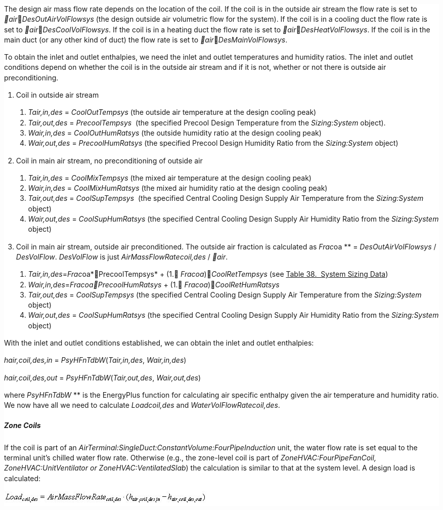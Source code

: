 The design air mass flow rate depends on the location of the coil. If the coil is in the outside air stream the flow rate is set to *air**DesOutAirVolFlowsys* (the design outside air volumetric flow for the system). If the coil is in a cooling duct the flow rate is set to *air**DesCoolVolFlowsys*. If the coil is in a heating duct the flow rate is set to *air**DesHeatVolFlowsys*. If the coil is in the main duct (or any other kind of duct) the flow rate is set to *air**DesMainVolFlowsys*.

To obtain the inlet and outlet enthalpies, we need the inlet and outlet temperatures and humidity ratios. The inlet and outlet conditions depend on whether the coil is in the outside air stream and if it is not, whether or not there is outside air preconditioning.

1.  Coil in outside air stream
    1.  *Tair,in,des* = *CoolOutTempsys* (the outside air temperature at the design cooling peak)
    2.  *Tair,out,des* = *PrecoolTempsys*  (the specified Precool Design Temperature from the *Sizing:System* object).
    3.  *Wair,in,des* = *CoolOutHumRatsys* (the outside humidity ratio at the design cooling peak)
    4.  *Wair,out,des* = *PrecoolHumRatsys* (the specified Precool Design Humidity Ratio from the *Sizing:System* object)

2.  Coil in main air stream, no preconditioning of outside air
    1.  *Tair,in,des* = *CoolMixTempsys* (the mixed air temperature at the design cooling peak)
    2.  *Wair,in,des* = *CoolMixHumRatsys* (the mixed air humidity ratio at the design cooling peak)
    3.  *Tair,out,des* = *CoolSupTempsys*  (the specified Central Cooling Design Supply Air Temperature from the *Sizing:System* object)
    4.  *Wair,out,des* = *CoolSupHumRatsys* (the specified Central Cooling Design Supply Air Humidity Ratio from the *Sizing:System* object)

3.  Coil in main air stream, outside air preconditioned. The outside air fraction is calculated as *Frac*oa ** = *DesOutAirVolFlowsys* / *DesVolFlow*. *DesVolFlow* is just *AirMassFlowRatecoil,des* / *air*.
    1.  *Tair,in,des*=*Frac*oa*PrecoolTempsys* + (1. *Fracoa*)*CoolRetTempsys* (see [Table 38.  System Sizing Data](#_Ref226429752))
    2.  *Wair,in,des*=*FracoaPrecoolHumRatsys* + (1. *Fracoa*)*CoolRetHumRatsys*
    3.  *Tair,out,des* = *CoolSupTempsys* (the specified Central Cooling Design Supply Air Temperature from the *Sizing:System* object)
    4.  *Wair,out,des* = *CoolSupHumRatsys* (the specified Central Cooling Design Supply Air Humidity Ratio from the *Sizing:System* object)

With the inlet and outlet conditions established, we can obtain the inlet and outlet enthalpies:

*hair,coil,des,in* = *PsyHFnTdbW*(*Tair,in,des*, *Wair,in,des*)

*hair,coil,des,out* = *PsyHFnTdbW*(*Tair,out,des*, *Wair,out,des*)

where *PsyHFnTdbW* ** is the EnergyPlus function for calculating air specific enthalpy given the air temperature and humidity ratio. We now have all we need to calculate *Loadcoil,des* and *WaterVolFlowRatecoil,des*.

##### Zone Coils

If the coil is part of an *AirTerminal:SingleDuct:ConstantVolume:FourPipeInduction* unit, the water flow rate is set equal to the terminal unit’s chilled water flow rate. Otherwise (e.g., the zone-level coil is part of *ZoneHVAC:FourPipeFanCoil, ZoneHVAC:UnitVentilator or ZoneHVAC:VentilatedSlab*) the calculation is similar to that at the system level. A design load is calculated:

![](engineeringreference/engineeringreference.1901.jpg)
